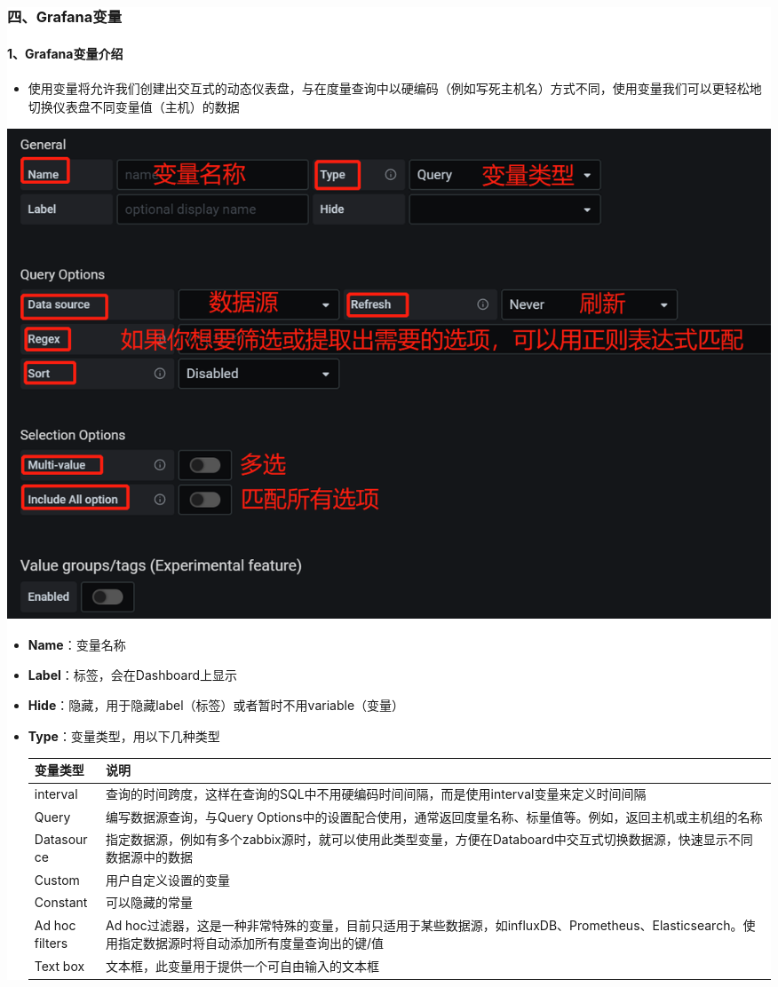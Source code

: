 ### 四、Grafana变量

#### 1、Grafana变量介绍

- 使用变量将允许我们创建出交互式的动态仪表盘，与在度量查询中以硬编码（例如写死主机名）方式不同，使用变量我们可以更轻松地切换仪表盘不同变量值（主机）的数据

![image](/Picture/grafana_pictures/3.png)

- **Name**：变量名称

- **Label**：标签，会在Dashboard上显示

- **Hide**：隐藏，用于隐藏label（标签）或者暂时不用variable（变量）

- **Type**：变量类型，用以下几种类型

  | 变量类型       | 说明                                                         |
  | -------------- | ------------------------------------------------------------ |
  | interval       | 查询的时间跨度，这样在查询的SQL中不用硬编码时间间隔，而是使用interval变量来定义时间间隔 |
  | Query          | 编写数据源查询，与Query Options中的设置配合使用，通常返回度量名称、标量值等。例如，返回主机或主机组的名称 |
  | Datasource     | 指定数据源，例如有多个zabbix源时，就可以使用此类型变量，方便在Databoard中交互式切换数据源，快速显示不同数据源中的数据 |
  | Custom         | 用户自定义设置的变量                                         |
  | Constant       | 可以隐藏的常量                                               |
  | Ad hoc filters | Ad hoc过滤器，这是一种非常特殊的变量，目前只适用于某些数据源，如influxDB、Prometheus、Elasticsearch。使用指定数据源时将自动添加所有度量查询出的键/值 |
  | Text box       | 文本框，此变量用于提供一个可自由输入的文本框                 |
